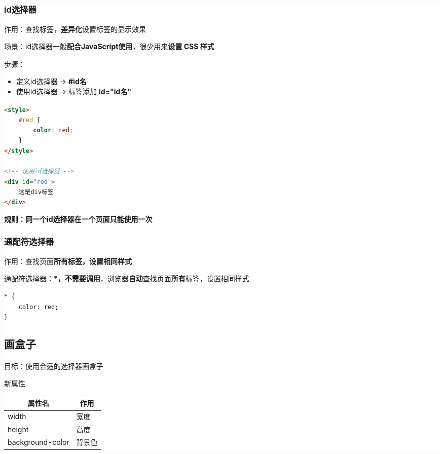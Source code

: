

### id选择器

作用：查找标签，**差异化**设置标签的显示效果

场景：id选择器一般**配合JavaScript使用**，很少用来**设置 CSS 样式**

步骤：

* 定义id选择器 -> **#id名**
* 使用id选择器 -> 标签添加 **id="id名"**

```html
<style>
    #red {
        color: red;
    }
</style>

<!-- 使用id选择器 -->
<div id="red">
    这是div标签
</div>
```

**规则：同一个id选择器在一个页面只能使用一次**



### 通配符选择器

作用：查找页面**所有标签，设置相同样式**

通配符选择器：**\*，不需要调用**，浏览器**自动**查找页面**所有**标签，设置相同样式

```html
* {
	color: red;
}
```







## 画盒子

目标：使用合适的选择器画盒子

新属性

| 属性名           | 作用   |
| ---------------- | ------ |
| width            | 宽度   |
| height           | 高度   |
| background-color | 背景色 |
